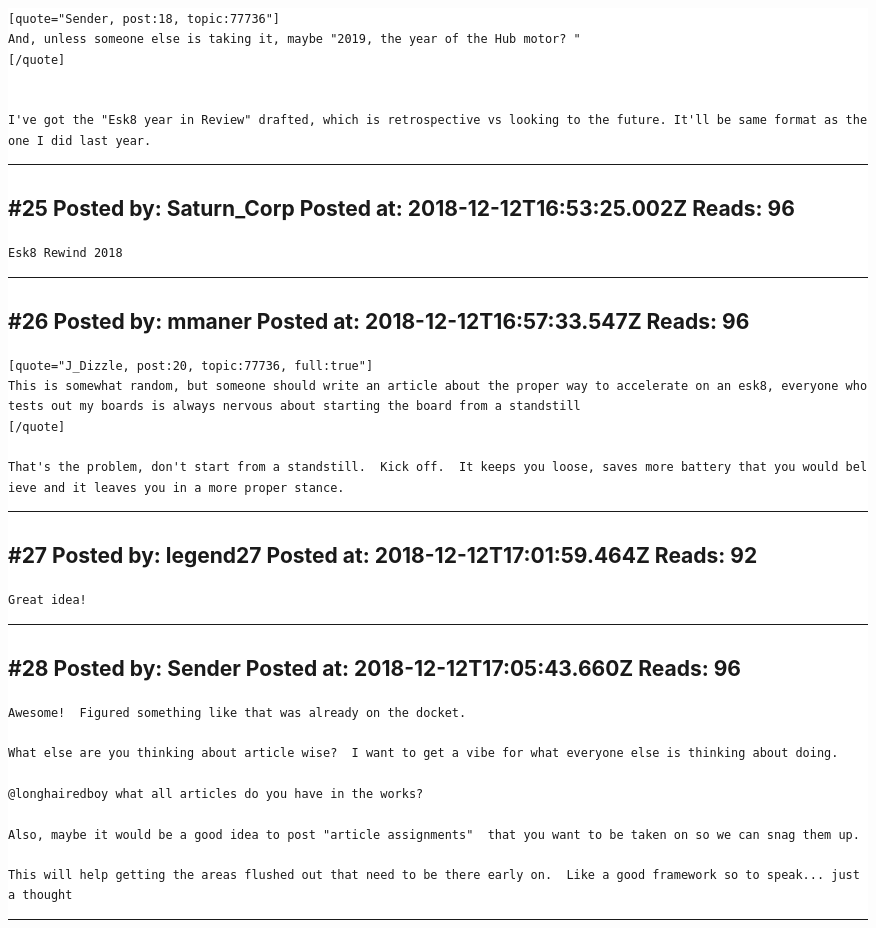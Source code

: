 ```
[quote="Sender, post:18, topic:77736"]
And, unless someone else is taking it, maybe "2019, the year of the Hub motor? "
[/quote]


I've got the "Esk8 year in Review" drafted, which is retrospective vs looking to the future. It'll be same format as the one I did last year.
```

---
## \#25 Posted by: Saturn_Corp Posted at: 2018-12-12T16:53:25.002Z Reads: 96

```
Esk8 Rewind 2018
```

---
## \#26 Posted by: mmaner Posted at: 2018-12-12T16:57:33.547Z Reads: 96

```
[quote="J_Dizzle, post:20, topic:77736, full:true"]
This is somewhat random, but someone should write an article about the proper way to accelerate on an esk8, everyone who tests out my boards is always nervous about starting the board from a standstill
[/quote]

That's the problem, don't start from a standstill.  Kick off.  It keeps you loose, saves more battery that you would believe and it leaves you in a more proper stance.
```

---
## \#27 Posted by: legend27 Posted at: 2018-12-12T17:01:59.464Z Reads: 92

```
Great idea!
```

---
## \#28 Posted by: Sender Posted at: 2018-12-12T17:05:43.660Z Reads: 96

```
Awesome!  Figured something like that was already on the docket.

What else are you thinking about article wise?  I want to get a vibe for what everyone else is thinking about doing.

@longhairedboy what all articles do you have in the works?

Also, maybe it would be a good idea to post "article assignments"  that you want to be taken on so we can snag them up.

This will help getting the areas flushed out that need to be there early on.  Like a good framework so to speak... just a thought
```

---